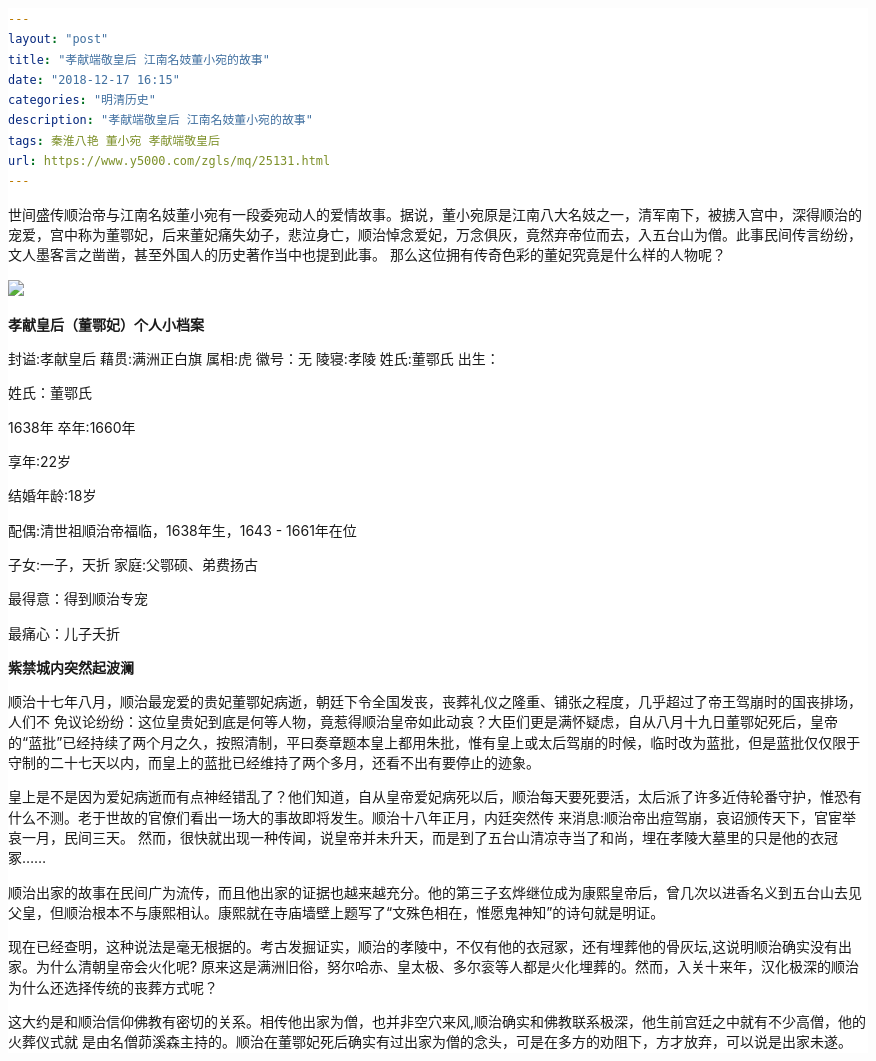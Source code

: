 ```yaml
---
layout: "post"
title: "孝献端敬皇后 江南名妓董小宛的故事"
date: "2018-12-17 16:15"
categories: "明清历史"
description: "孝献端敬皇后 江南名妓董小宛的故事"
tags: 秦淮八艳 董小宛 孝献端敬皇后
url: https://www.y5000.com/zgls/mq/25131.html
---
```






世间盛传顺治帝与江南名妓董小宛有一段委宛动人的爱情故事。据说，董小宛原是江南八大名妓之一，清军南下，被掳入宫中，深得顺治的宠爱，宫中称为董鄂妃，后来董妃痛失幼子，悲泣身亡，顺治悼念爱妃，万念俱灰，竟然弃帝位而去，入五台山为僧。此事民间传言纷纷，文人墨客言之凿凿，甚至外国人的历史著作当中也提到此事。
那么这位拥有传奇色彩的董妃究竟是什么样的人物呢？

![](https://img.y5000.com/uploads/allimg/170822/8-1FR2113439240.jpg)

**孝献皇后（董鄂妃）个人小档案**

封谥:孝献皇后 藉贯:满洲正白旗 属相:虎 徽号：无 陵寝:孝陵 姓氏:董鄂氏 出生：

姓氏：董鄂氏

1638年 卒年:1660年

享年:22岁

结婚年龄:18岁

配偶:清世祖順治帝福临，1638年生，1643 - 1661年在位

子女:一子，天折 家庭:父鄂硕、弟费扬古

最得意：得到顺治专宠

最痛心：儿子夭折

**紫禁城内突然起波澜**

顺治十七年八月，顺治最宠爱的贵妃董鄂妃病逝，朝廷下令全国发丧，丧葬礼仪之隆重、铺张之程度，几乎超过了帝王驾崩时的国丧排场，人们不
免议论纷纷：这位皇贵妃到底是何等人物，竟惹得顺治皇帝如此动哀？大臣们更是满怀疑虑，自从八月十九日董鄂妃死后，皇帝的“蓝批”已经持续了两个月之久，按照清制，平曰奏章题本皇上都用朱批，惟有皇上或太后驾崩的时候，临时改为蓝批，但是蓝批仅仅限于守制的二十七天以内，而皇上的蓝批已经维持了两个多月，还看不出有要停止的迹象。

皇上是不是因为爱妃病逝而有点神经错乱了？他们知道，自从皇帝爱妃病死以后，顺治每天要死要活，太后派了许多近侍轮番守护，惟恐有什么不测。老于世故的官僚们看出一场大的事故即将发生。顺治十八年正月，内廷突然传
来消息:顺治帝出痘驾崩，哀诏颁传天下，官宦举哀一月，民间三天。
然而，很快就出现一种传闻，说皇帝并未升天，而是到了五台山清凉寺当了和尚，埋在孝陵大墓里的只是他的衣冠冢……

顺治出家的故事在民间广为流传，而且他出家的证据也越来越充分。他的第三子玄烨继位成为康熙皇帝后，曾几次以进香名义到五台山去见父皇，但顺治根本不与康熙相认。康熙就在寺庙墙壁上题写了“文殊色相在，惟愿鬼神知”的诗句就是明证。

现在已经查明，这种说法是毫无根据的。考古发掘证实，顺治的孝陵中，不仅有他的衣冠冢，还有埋葬他的骨灰坛,这说明顺治确实没有出家。为什么清朝皇帝会火化呢?
原来这是满洲旧俗，努尔哈赤、皇太极、多尔衮等人都是火化埋葬的。然而，入关十来年，汉化极深的顺治为什么还选择传统的丧葬方式呢？

这大约是和顺治信仰佛教有密切的关系。相传他出家为僧，也并非空穴来风,顺治确实和佛教联系极深，他生前宫廷之中就有不少高僧，他的火葬仪式就
是由名僧茆溪森主持的。顺治在董鄂妃死后确实有过出家为僧的念头，可是在多方的劝阻下，方才放弃，可以说是出家未遂。
